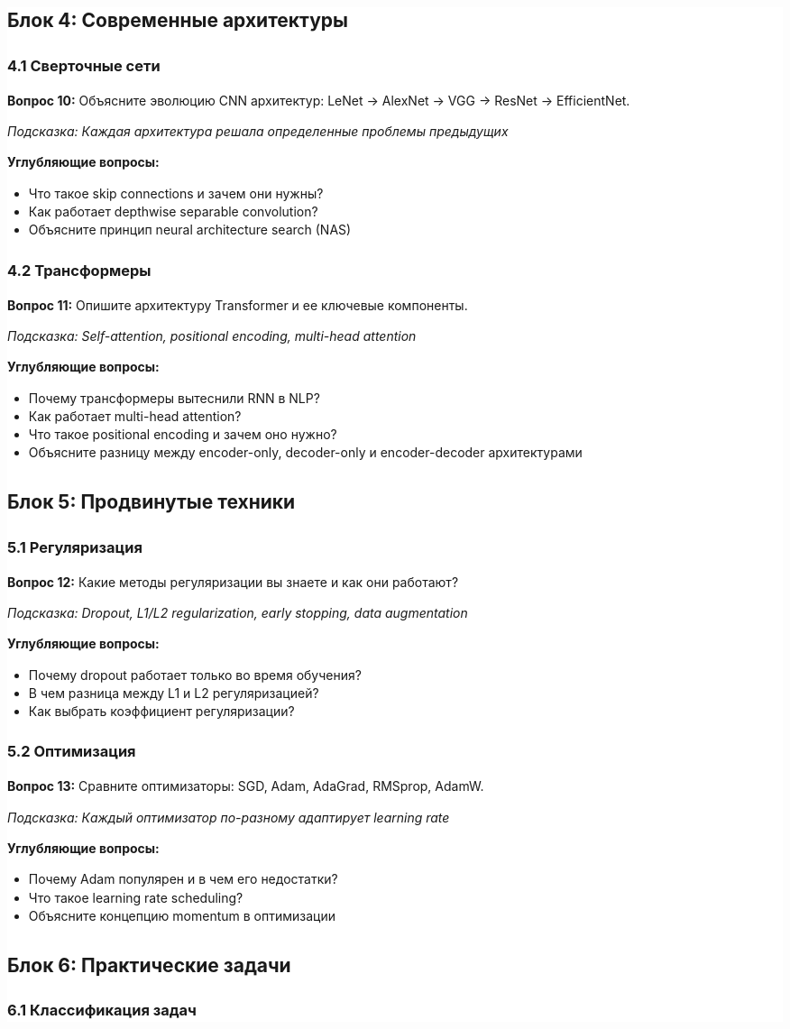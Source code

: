## Блок 4: Современные архитектуры

### 4.1 Сверточные сети

**Вопрос 10:** Объясните эволюцию CNN архитектур: LeNet → AlexNet → VGG → ResNet → EfficientNet.

*Подсказка: Каждая архитектура решала определенные проблемы предыдущих*

**Углубляющие вопросы:**
- Что такое skip connections и зачем они нужны?
- Как работает depthwise separable convolution?
- Объясните принцип neural architecture search (NAS)

### 4.2 Трансформеры

**Вопрос 11:** Опишите архитектуру Transformer и ее ключевые компоненты.

*Подсказка: Self-attention, positional encoding, multi-head attention*

**Углубляющие вопросы:**
- Почему трансформеры вытеснили RNN в NLP?
- Как работает multi-head attention?
- Что такое positional encoding и зачем оно нужно?
- Объясните разницу между encoder-only, decoder-only и encoder-decoder архитектурами

## Блок 5: Продвинутые техники

### 5.1 Регуляризация

**Вопрос 12:** Какие методы регуляризации вы знаете и как они работают?

*Подсказка: Dropout, L1/L2 regularization, early stopping, data augmentation*

**Углубляющие вопросы:**
- Почему dropout работает только во время обучения?
- В чем разница между L1 и L2 регуляризацией?
- Как выбрать коэффициент регуляризации?

### 5.2 Оптимизация

**Вопрос 13:** Сравните оптимизаторы: SGD, Adam, AdaGrad, RMSprop, AdamW.

*Подсказка: Каждый оптимизатор по-разному адаптирует learning rate*

**Углубляющие вопросы:**
- Почему Adam популярен и в чем его недостатки?
- Что такое learning rate scheduling?
- Объясните концепцию momentum в оптимизации

## Блок 6: Практические задачи

### 6.1 Классификация задач
